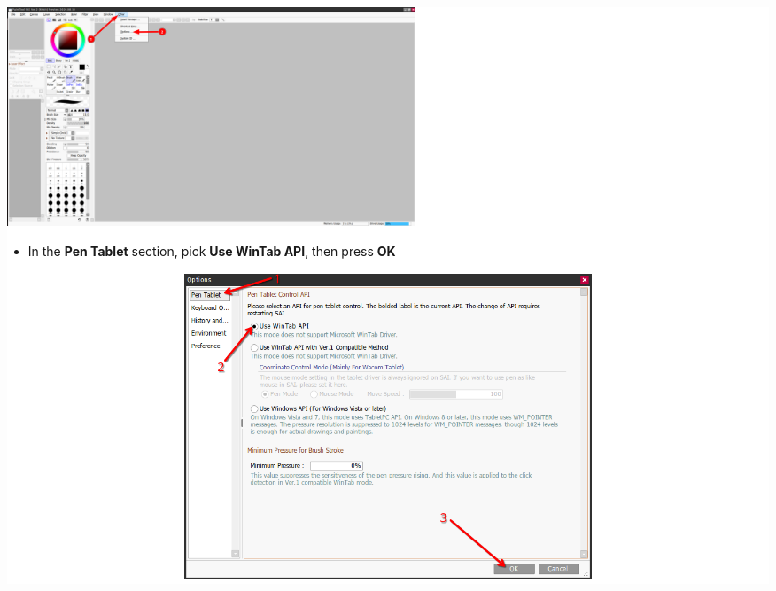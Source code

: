   <img width="460" src="img/6.1_options.png">
</p>

- In the **Pen Tablet** section, pick **Use WinTab API**, then press **OK**
<p align="center">
  <img width="460" src="img/6.2_tabapi.png">
</p>
